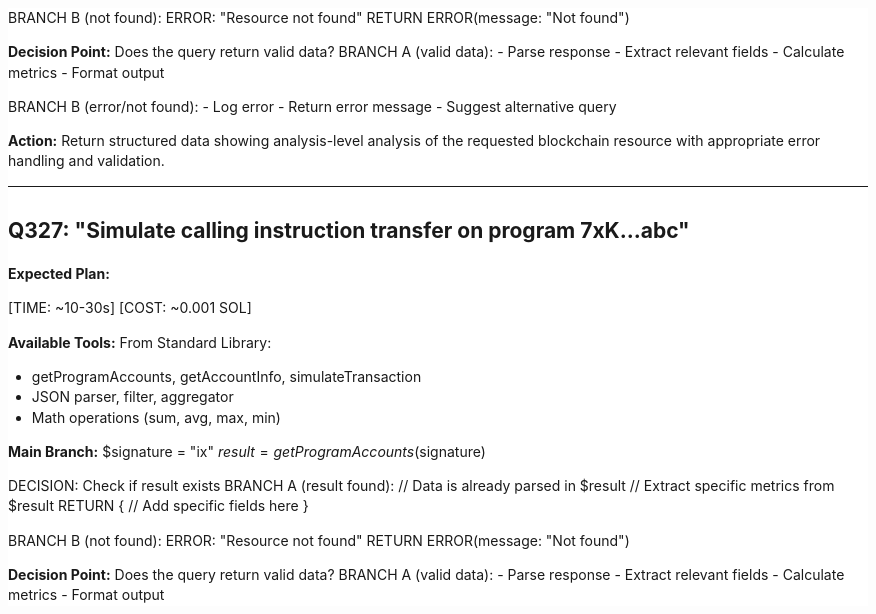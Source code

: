   BRANCH B (not found):
    ERROR: "Resource not found"
    RETURN ERROR(message: "Not found")


**Decision Point:** Does the query return valid data?
  BRANCH A (valid data):
    - Parse response
    - Extract relevant fields
    - Calculate metrics
    - Format output

  BRANCH B (error/not found):
    - Log error
    - Return error message
    - Suggest alternative query

**Action:**
Return structured data showing analysis-level analysis of the requested blockchain resource with appropriate error handling and validation.

---

## Q327: "Simulate calling instruction transfer on program 7xK...abc"

**Expected Plan:**

[TIME: ~10-30s] [COST: ~0.001 SOL]

**Available Tools:**
From Standard Library:
  - getProgramAccounts, getAccountInfo, simulateTransaction
  - JSON parser, filter, aggregator
  - Math operations (sum, avg, max, min)

**Main Branch:**
$signature = "ix"
$result = getProgramAccounts($signature)

DECISION: Check if result exists
  BRANCH A (result found):
    // Data is already parsed in $result
    // Extract specific metrics from $result
    RETURN {
  // Add specific fields here
}

  BRANCH B (not found):
    ERROR: "Resource not found"
    RETURN ERROR(message: "Not found")


**Decision Point:** Does the query return valid data?
  BRANCH A (valid data):
    - Parse response
    - Extract relevant fields
    - Calculate metrics
    - Format output
